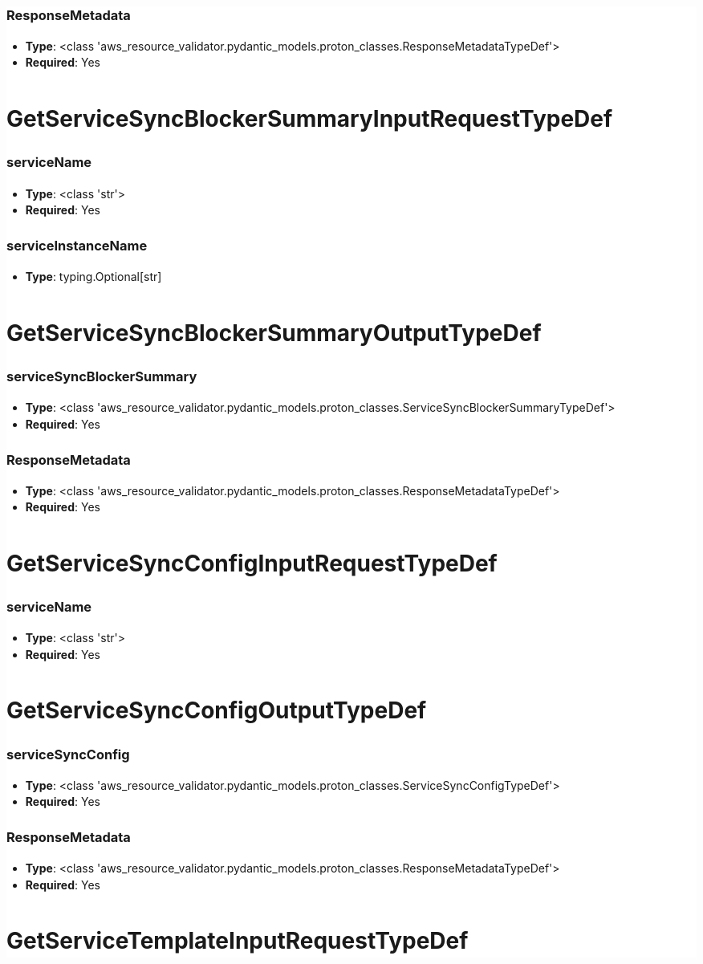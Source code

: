### ResponseMetadata
- **Type**: <class 'aws_resource_validator.pydantic_models.proton_classes.ResponseMetadataTypeDef'>
- **Required**: Yes


# GetServiceSyncBlockerSummaryInputRequestTypeDef

### serviceName
- **Type**: <class 'str'>
- **Required**: Yes

### serviceInstanceName
- **Type**: typing.Optional[str]


# GetServiceSyncBlockerSummaryOutputTypeDef

### serviceSyncBlockerSummary
- **Type**: <class 'aws_resource_validator.pydantic_models.proton_classes.ServiceSyncBlockerSummaryTypeDef'>
- **Required**: Yes

### ResponseMetadata
- **Type**: <class 'aws_resource_validator.pydantic_models.proton_classes.ResponseMetadataTypeDef'>
- **Required**: Yes


# GetServiceSyncConfigInputRequestTypeDef

### serviceName
- **Type**: <class 'str'>
- **Required**: Yes


# GetServiceSyncConfigOutputTypeDef

### serviceSyncConfig
- **Type**: <class 'aws_resource_validator.pydantic_models.proton_classes.ServiceSyncConfigTypeDef'>
- **Required**: Yes

### ResponseMetadata
- **Type**: <class 'aws_resource_validator.pydantic_models.proton_classes.ResponseMetadataTypeDef'>
- **Required**: Yes


# GetServiceTemplateInputRequestTypeDef
